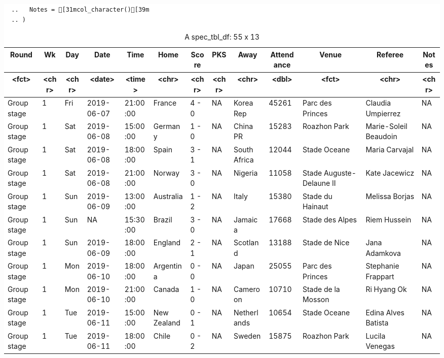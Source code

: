       ..   Notes = [31mcol_character()[39m
      .. )



<table>
<caption>A spec_tbl_df: 55 x 13</caption>
<thead>
	<tr><th scope=col>Round</th><th scope=col>Wk</th><th scope=col>Day</th><th scope=col>Date</th><th scope=col>Time</th><th scope=col>Home</th><th scope=col>Score</th><th scope=col>PKS</th><th scope=col>Away</th><th scope=col>Attendance</th><th scope=col>Venue</th><th scope=col>Referee</th><th scope=col>Notes</th></tr>
	<tr><th scope=col>&lt;fct&gt;</th><th scope=col>&lt;chr&gt;</th><th scope=col>&lt;chr&gt;</th><th scope=col>&lt;date&gt;</th><th scope=col>&lt;time&gt;</th><th scope=col>&lt;chr&gt;</th><th scope=col>&lt;chr&gt;</th><th scope=col>&lt;chr&gt;</th><th scope=col>&lt;chr&gt;</th><th scope=col>&lt;dbl&gt;</th><th scope=col>&lt;fct&gt;</th><th scope=col>&lt;chr&gt;</th><th scope=col>&lt;chr&gt;</th></tr>
</thead>
<tbody>
	<tr><td>Group stage    </td><td>1   </td><td>Fri</td><td>2019-06-07</td><td>21:00:00</td><td>France      </td><td>4 - 0 </td><td>NA   </td><td>Korea Rep   </td><td> 45261</td><td>Parc des Princes        </td><td>Claudia Umpierrez     </td><td>NA                                              </td></tr>
	<tr><td>Group stage    </td><td>1   </td><td>Sat</td><td>2019-06-08</td><td>15:00:00</td><td>Germany     </td><td>1 - 0 </td><td>NA   </td><td>China PR    </td><td> 15283</td><td>Roazhon Park            </td><td>Marie-Soleil Beaudoin </td><td>NA                                              </td></tr>
	<tr><td>Group stage    </td><td>1   </td><td>Sat</td><td>2019-06-08</td><td>18:00:00</td><td>Spain       </td><td>3 - 1 </td><td>NA   </td><td>South Africa</td><td> 12044</td><td>Stade Oceane            </td><td>Maria Carvajal        </td><td>NA                                              </td></tr>
	<tr><td>Group stage    </td><td>1   </td><td>Sat</td><td>2019-06-08</td><td>21:00:00</td><td>Norway      </td><td>3 - 0 </td><td>NA   </td><td>Nigeria     </td><td> 11058</td><td>Stade Auguste-Delaune II</td><td>Kate Jacewicz         </td><td>NA                                              </td></tr>
	<tr><td>Group stage    </td><td>1   </td><td>Sun</td><td>2019-06-09</td><td>13:00:00</td><td>Australia   </td><td>1 - 2 </td><td>NA   </td><td>Italy       </td><td> 15380</td><td>Stade du Hainaut        </td><td>Melissa Borjas        </td><td>NA                                              </td></tr>
	<tr><td>Group stage    </td><td>1   </td><td>Sun</td><td>NA</td><td>15:30:00</td><td>Brazil      </td><td>3 - 0 </td><td>NA   </td><td>Jamaica     </td><td> 17668</td><td>Stade des Alpes         </td><td>Riem Hussein          </td><td>NA                                              </td></tr>
	<tr><td>Group stage    </td><td>1   </td><td>Sun</td><td>2019-06-09</td><td>18:00:00</td><td>England     </td><td>2 - 1 </td><td>NA   </td><td>Scotland    </td><td> 13188</td><td>Stade de Nice           </td><td>Jana Adamkova         </td><td>NA                                              </td></tr>
	<tr><td>Group stage    </td><td>1   </td><td>Mon</td><td>2019-06-10</td><td>18:00:00</td><td>Argentina   </td><td>0 - 0 </td><td>NA   </td><td>Japan       </td><td> 25055</td><td>Parc des Princes        </td><td>Stephanie Frappart    </td><td>NA                                              </td></tr>
	<tr><td>Group stage    </td><td>1   </td><td>Mon</td><td>2019-06-10</td><td>21:00:00</td><td>Canada      </td><td>1 - 0 </td><td>NA   </td><td>Cameroon    </td><td> 10710</td><td>Stade de la Mosson      </td><td>Ri Hyang Ok           </td><td>NA                                              </td></tr>
	<tr><td>Group stage    </td><td>1   </td><td>Tue</td><td>2019-06-11</td><td>15:00:00</td><td>New Zealand </td><td>0 - 1 </td><td>NA   </td><td>Netherlands </td><td> 10654</td><td>Stade Oceane            </td><td>Edina Alves Batista   </td><td>NA                                              </td></tr>
	<tr><td>Group stage    </td><td>1   </td><td>Tue</td><td>2019-06-11</td><td>18:00:00</td><td>Chile       </td><td>0 - 2 </td><td>NA   </td><td>Sweden      </td><td> 15875</td><td>Roazhon Park            </td><td>Lucila Venegas        </td><td>NA                                              </td></tr>